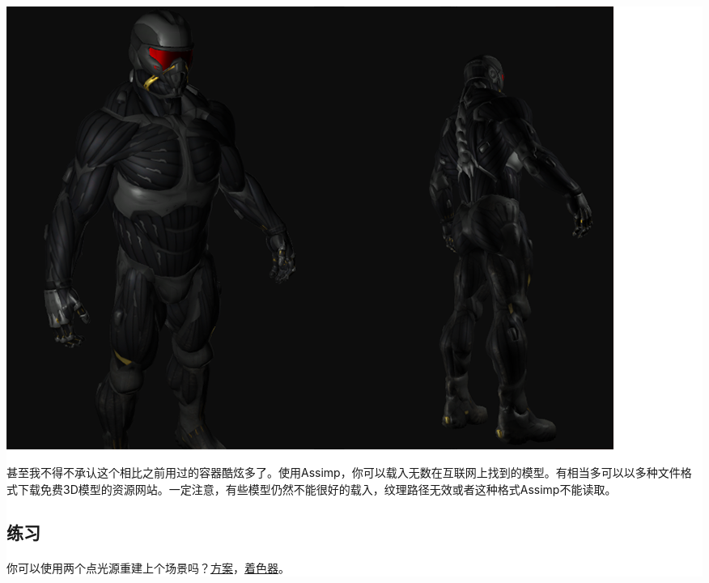 ![](../img/03/03/model_lighting.png)

甚至我不得不承认这个相比之前用过的容器酷炫多了。使用Assimp，你可以载入无数在互联网上找到的模型。有相当多可以以多种文件格式下载免费3D模型的资源网站。一定注意，有些模型仍然不能很好的载入，纹理路径无效或者这种格式Assimp不能读取。

## 练习

你可以使用两个点光源重建上个场景吗？[方案](http://learnopengl.com/code_viewer.php?code=model_loading/model-exercise1)，[着色器](http://learnopengl.com/code_viewer.php?code=model_loading/model-exercise1-shaders)。
